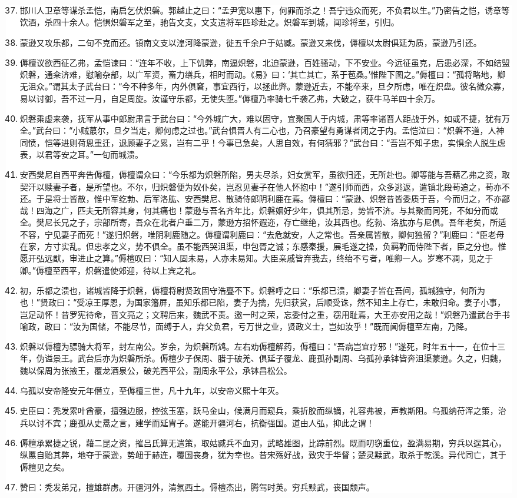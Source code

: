 37. <span id="秃发乌孤秃发利鹿孤秃发傉檀-37"></span>
邯川人卫章等谋杀孟恺，南启乞伏炽磐。郭越止之曰：“孟尹宽以惠下，何罪而杀之！吾宁违众而死，不负君以生。”乃密告之恺，诱章等饮酒，杀四十余人。恺惧炽磐军之至，驰告文支，文支遣将军匹珍赴之。炽磐军到城，闻珍将至，引归。

38. <span id="秃发乌孤秃发利鹿孤秃发傉檀-38"></span>
蒙逊又攻乐都，二旬不克而还。镇南文支以湟河降蒙逊，徙五千余户于姑臧。蒙逊又来伐，傉檀以太尉俱延为质，蒙逊乃引还。

39. <span id="秃发乌孤秃发利鹿孤秃发傉檀-39"></span>
傉檀议欲西征乙弗，孟恺谏曰：“连年不收，上下饥弊，南逼炽磐，北迫蒙逊，百姓骚动，下不安业。今远征虽克，后患必深，不如结盟炽磐，通籴济难，慰喻杂部，以广军资，畜力缮兵，相时而动。《易》曰：‘其亡其亡，系于苞桑。’惟陛下图之。”傉檀曰：“孤将略地，卿无沮众。”谓其太子武台曰：“今不种多年，内外俱窘，事宜西行，以拯此弊。蒙逊近去，不能卒来，旦夕所虑，唯在炽盘。彼名微众寡，易以讨御，吾不过一月，自足周旋。汝谨守乐都，无使失堕。”傉檀乃率骑七千袭乙弗，大破之，获牛马羊四十余万。

40. <span id="秃发乌孤秃发利鹿孤秃发傉檀-40"></span>
炽磐乘虚来袭，抚军从事中郎尉肃言于武台曰：“今外城广大，难以固守，宜聚国人于内城，肃等率诸晋人距战于外，如或不捷，犹有万全。”武台曰：“小贼蕞尔，旦夕当走，卿何虑之过也。”武台惧晋人有二心也，乃召豪望有勇谋者闭之于内。孟恺泣曰：“炽磐不道，人神同愤，恺等进则荷恩重迁，退顾妻子之累，岂有二乎！今事已急矣，人思自效，有何猜邪？”武台曰：“吾岂不知子忠，实惧余人脱生虑表，以君等安之耳。”一旬而城溃。

41. <span id="秃发乌孤秃发利鹿孤秃发傉檀-41"></span>
安西樊尼自西平奔告傉檀，傉檀谓众曰：“今乐都为炽磐所陷，男夫尽杀，妇女赏军，虽欲归还，无所赴也。卿等能与吾藉乙弗之资，取契汗以赎妻子者，是所望也。不尔，归炽磐便为奴仆矣，岂忍见妻子在他人怀抱中！”遂引师而西，众多逃返，遣镇北段苟追之，苟亦不还。于是将士皆散，惟中军纥勃、后军洛肱、安西樊尼、散骑侍郎阴利鹿在焉。傉檀曰：“蒙逊、炽磐昔皆委质于吾，今而归之，不亦鄙哉！四海之广，匹夫无所容其身，何其痛也！蒙逊与吾名齐年比，炽磐姻好少年，俱其所忌，势皆不济。与其聚而同死，不如分而或全。樊尼长兄之子，宗部所寄，吾众在北者户垂二万，蒙逊方招怀遐迩，存亡继绝，汝其西也。纥勃、洛肱亦与尼俱。吾年老矣，所适不容，宁见妻子而死！”遂归炽磐，唯阴利鹿随之。傉檀谓利鹿曰：“去危就安，人之常也。吾亲属皆散，卿何独留？”利鹿曰：“臣老母在家，方寸实乱。但忠孝之义，势不俱全。虽不能西哭沮渠，申包胥之诚；东感秦援，展毛遂之操，负羁靮而侍陛下者，臣之分也。惟愿开弘远猷，审进止之算。”傉檀叹曰：“知人固未易，人亦未易知。大臣亲戚皆弃我去，终绐不亏者，唯卿一人。岁寒不凋，见之于卿。”傉檀至西平，炽磐遣使郊迎，待以上宾之礼。

42. <span id="秃发乌孤秃发利鹿孤秃发傉檀-42"></span>
初，乐都之溃也，诸城皆降于炽磐，傉檀将尉贤政固守浩亹不下。炽磐呼之曰：“乐都已溃，卿妻子皆在吾间，孤城独守，何所为也！”贤政曰：“受凉王厚恩，为国家籓屏，虽知乐都已陷，妻子为擒，先归获赏，后顺受诛，然不知主上存亡，未敢归命。妻子小事，岂足动怀！昔罗宪待命，晋文亮之；文聘后来，魏武不责。邀一时之荣，忘委付之重，窃用耻焉，大王亦安用之哉！”炽磐乃遣武台手书喻政，政曰：“汝为国储，不能尽节，面缚于人，弃父负君，亏万世之业，贤政义士，岂如汝乎！”既而闻傉檀至左南，乃降。

43. <span id="秃发乌孤秃发利鹿孤秃发傉檀-43"></span>
炽磐以傉檀为骠骑大将军，封左南公。岁余，为炽磐所鸩。左右劝傉檀解药，傉檀曰：“吾病岂宜疗邪！”遂死，时年五十一，在位十三年，伪谥景王。武台后亦为炽磐所杀。傉檀少子保周、腊于破羌、俱延子覆龙、鹿孤孙副周、乌孤孙承钵皆奔沮渠蒙逊。久之，归魏，魏以保周为张掖王，覆龙酒泉公，破羌西平公，副周永平公，承钵昌松公。

44. <span id="秃发乌孤秃发利鹿孤秃发傉檀-44"></span>
乌孤以安帝隆安元年僭立，至傉檀三世，凡十九年，以安帝义熙十年灭。

45. <span id="秃发乌孤秃发利鹿孤秃发傉檀-45"></span>
史臣曰：秃发累叶酋豪，擅强边服，控弦玉塞，跃马金山，候满月而窥兵，乘折胶而纵镝，礼容弗被，声教斯阻。乌孤纳苻浑之策，治兵以讨不宾；鹿孤从史暠之言，建学而延胄子。遂能开疆河右，抗衡强国。道由人弘，抑此之谓！

46. <span id="秃发乌孤秃发利鹿孤秃发傉檀-46"></span>
傉檀承累捷之锐，藉二昆之资，摧吕氏算无遣策，取姑臧兵不血刃，武略雄图，比踪前烈。既而叨窃重位，盈满易期，穷兵以逞其心，纵慝自贻其弊，地夺于蒙逊，势衄于赫连，覆国丧身，犹为幸也。昔宋殇好战，致灾于华督；楚灵黩武，取杀于乾溪。异代同亡，其于傉檀见之矣。

47. <span id="秃发乌孤秃发利鹿孤秃发傉檀-47"></span>
赞曰：秃发弟兄，擅雄群虏。开疆河外，清氛西土。傉檀杰出，腾驾时英。穷兵黩武，丧国颓声。
